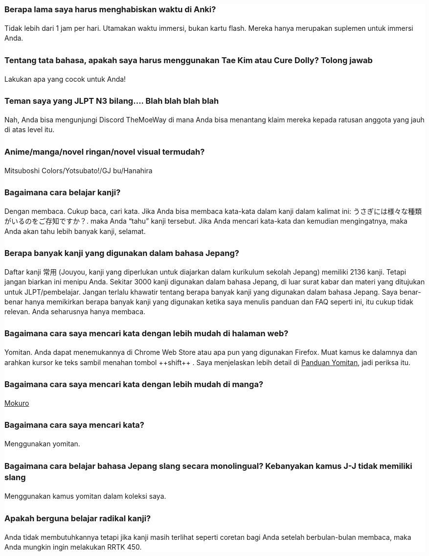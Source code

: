 ### Berapa lama saya harus menghabiskan waktu di Anki?
Tidak lebih dari 1 jam per hari. Utamakan waktu immersi, bukan kartu flash. Mereka hanya merupakan suplemen untuk immersi Anda.

### Tentang tata bahasa, apakah saya harus menggunakan Tae Kim atau Cure Dolly? Tolong jawab
Lakukan apa yang cocok untuk Anda!

### Teman saya yang JLPT N3 bilang.... Blah blah blah blah
Nah, Anda bisa mengunjungi Discord TheMoeWay di mana Anda bisa menantang klaim mereka kepada ratusan anggota yang jauh di atas level itu.

### Anime/manga/novel ringan/novel visual termudah?
Mitsuboshi Colors/Yotsubato!/GJ bu/Hanahira

### Bagaimana cara belajar kanji?
Dengan membaca. Cukup baca, cari kata. Jika Anda bisa membaca kata-kata dalam kanji dalam kalimat ini: うさぎには様々な種類がいるのをご存知ですか？. maka Anda “tahu” kanji tersebut. Jika Anda mencari kata-kata dan kemudian mengingatnya, maka Anda akan tahu lebih banyak kanji, selamat.

### Berapa banyak kanji yang digunakan dalam bahasa Jepang?
Daftar kanji 常用 (Jouyou, kanji yang diperlukan untuk diajarkan dalam kurikulum sekolah Jepang) memiliki 2136 kanji. Tetapi jangan biarkan ini menipu Anda. Sekitar 3000 kanji digunakan dalam bahasa Jepang, di luar surat kabar dan materi yang ditujukan untuk JLPT/pembelajar. Jangan terlalu khawatir tentang berapa banyak kanji yang digunakan dalam bahasa Jepang. Saya benar-benar hanya memikirkan berapa banyak kanji yang digunakan ketika saya menulis panduan dan FAQ seperti ini, itu cukup tidak relevan. Anda seharusnya hanya membaca.

### Bagaimana cara saya mencari kata dengan lebih mudah di halaman web?
Yomitan. Anda dapat menemukannya di Chrome Web Store atau apa pun yang digunakan Firefox. Muat kamus ke dalamnya dan arahkan kursor ke teks sambil menahan tombol ++shift++ . Saya menjelaskan lebih detail di [Panduan Yomitan](/yomichan), jadi periksa itu.

### Bagaimana cara saya mencari kata dengan lebih mudah di manga?
[Mokuro](https://www.mokuro.moe/)

### Bagaimana cara saya mencari kata?
Menggunakan yomitan.

### Bagaimana cara belajar bahasa Jepang slang secara monolingual? Kebanyakan kamus J-J tidak memiliki slang
Menggunakan kamus yomitan dalam koleksi saya.

### Apakah berguna belajar radikal kanji?
Anda tidak membutuhkannya tetapi jika kanji masih terlihat seperti coretan bagi Anda setelah berbulan-bulan membaca, maka Anda mungkin ingin melakukan RRTK 450.
